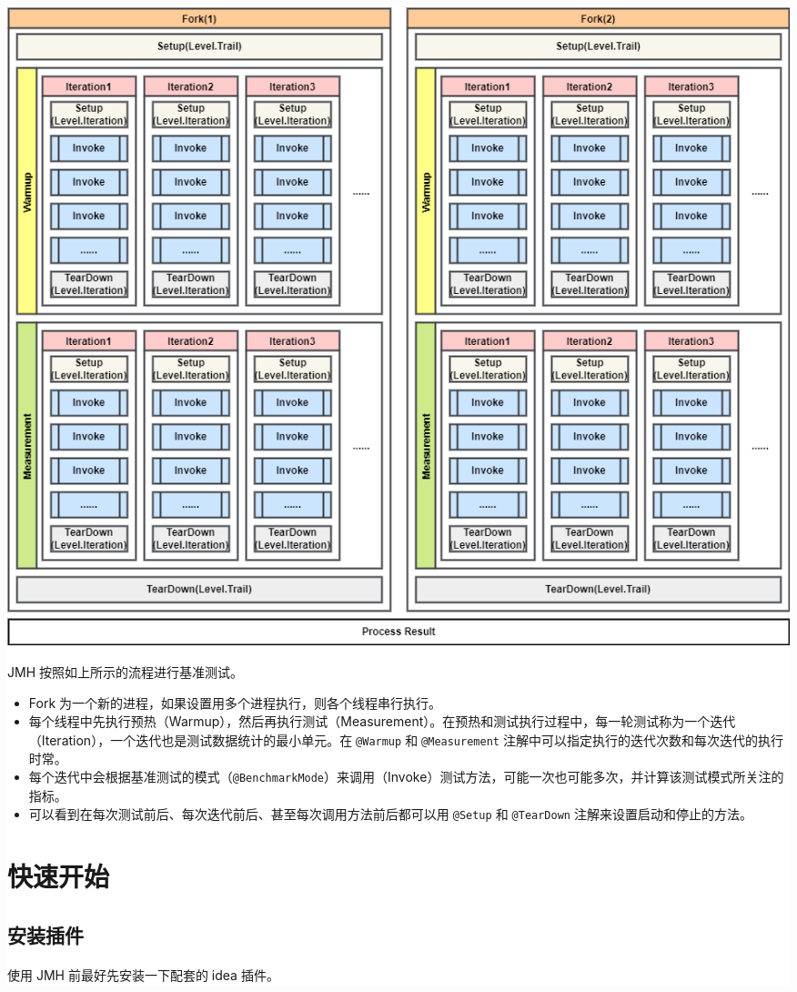 ![](../assets/jmh_process.drawio.png)

JMH 按照如上所示的流程进行基准测试。
* Fork 为一个新的进程，如果设置用多个进程执行，则各个线程串行执行。
* 每个线程中先执行预热（Warmup），然后再执行测试（Measurement）。在预热和测试执行过程中，每一轮测试称为一个迭代（Iteration），一个迭代也是测试数据统计的最小单元。在 `@Warmup` 和 `@Measurement` 注解中可以指定执行的迭代次数和每次迭代的执行时常。
* 每个迭代中会根据基准测试的模式（`@BenchmarkMode`）来调用（Invoke）测试方法，可能一次也可能多次，并计算该测试模式所关注的指标。
* 可以看到在每次测试前后、每次迭代前后、甚至每次调用方法前后都可以用 `@Setup` 和 `@TearDown` 注解来设置启动和停止的方法。


# 快速开始

## 安装插件

使用 JMH 前最好先安装一下配套的 idea 插件。
